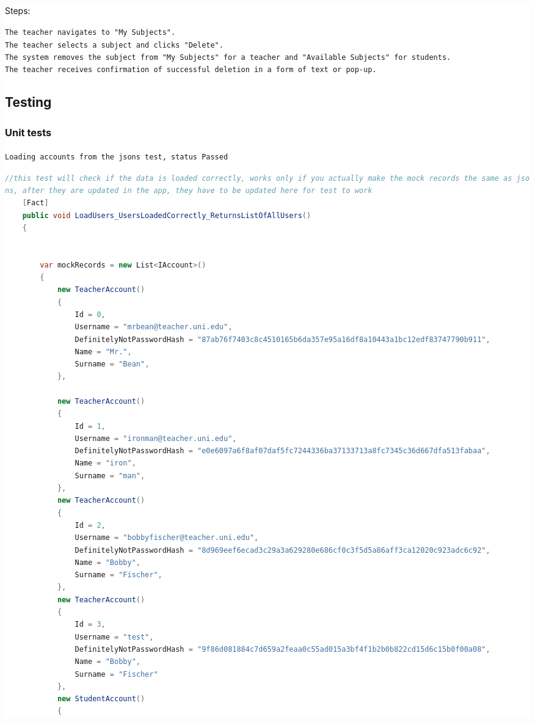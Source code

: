 Steps:

    The teacher navigates to "My Subjects".
    The teacher selects a subject and clicks "Delete".
    The system removes the subject from "My Subjects" for a teacher and "Available Subjects" for students.
    The teacher receives confirmation of successful deletion in a form of text or pop-up.


## Testing

### Unit tests 

`Loading accounts from the jsons test, status Passed`
```csharp
//this test will check if the data is loaded correctly, works only if you actually make the mock records the same as jsons, after they are updated in the app, they have to be updated here for test to work
    [Fact]
    public void LoadUsers_UsersLoadedCorrectly_ReturnsListOfAllUsers()
    {
        

        var mockRecords = new List<IAccount>()
        {
            new TeacherAccount()
            {
                Id = 0,
                Username = "mrbean@teacher.uni.edu",
                DefinitelyNotPasswordHash = "87ab76f7403c8c4510165b6da357e95a16df8a10443a1bc12edf83747790b911",
                Name = "Mr.",
                Surname = "Bean",
            }, 
            
            new TeacherAccount()
            {
                Id = 1,
                Username = "ironman@teacher.uni.edu",
                DefinitelyNotPasswordHash = "e0e6097a6f8af07daf5fc7244336ba37133713a8fc7345c36d667dfa513fabaa",
                Name = "iron",
                Surname = "man",
            }, 
            new TeacherAccount()
            {
                Id = 2,
                Username = "bobbyfischer@teacher.uni.edu",
                DefinitelyNotPasswordHash = "8d969eef6ecad3c29a3a629280e686cf0c3f5d5a86aff3ca12020c923adc6c92",
                Name = "Bobby",
                Surname = "Fischer",
            }, 
            new TeacherAccount()
            {
                Id = 3, 
                Username = "test",
                DefinitelyNotPasswordHash = "9f86d081884c7d659a2feaa0c55ad015a3bf4f1b2b0b822cd15d6c15b0f00a08", 
                Name = "Bobby",
                Surname = "Fischer"
            },
            new StudentAccount()
            {
```
